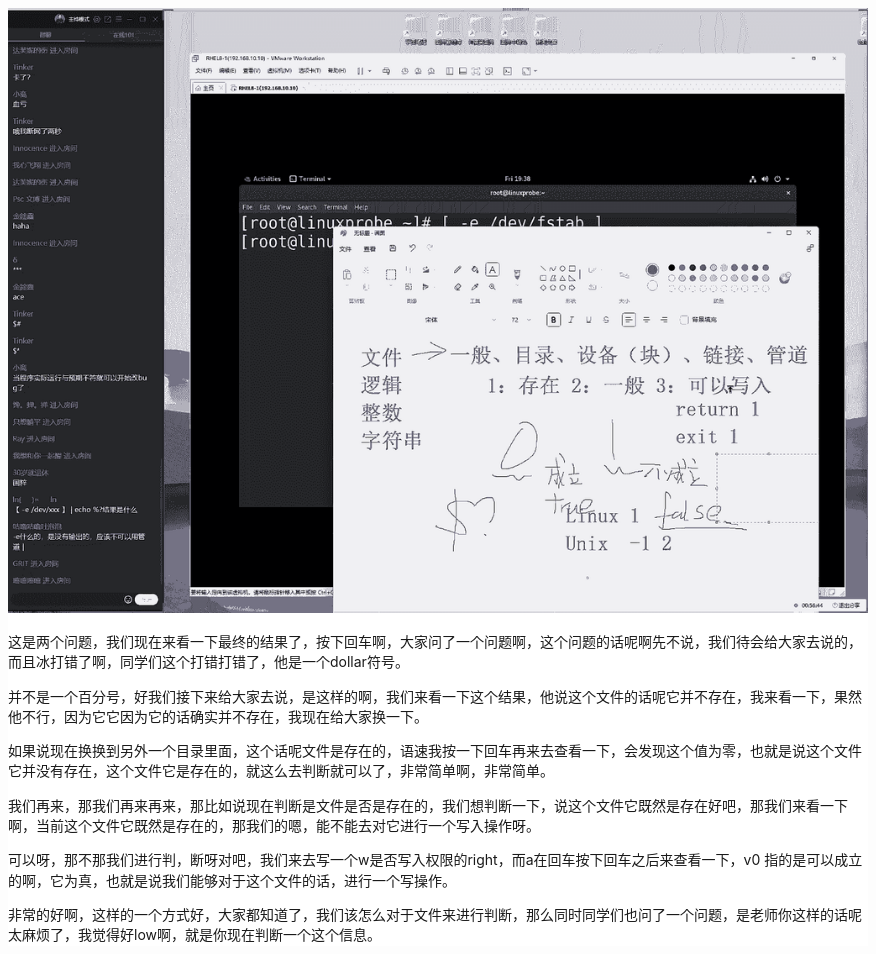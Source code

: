![](img/8b715f03d72b38ea6eb320a4827b0798_69.png)

这是两个问题，我们现在来看一下最终的结果了，按下回车啊，大家问了一个问题啊，这个问题的话呢啊先不说，我们待会给大家去说的，而且冰打错了啊，同学们这个打错打错了，他是一个dollar符号。

并不是一个百分号，好我们接下来给大家去说，是这样的啊，我们来看一下这个结果，他说这个文件的话呢它并不存在，我来看一下，果然他不行，因为它它因为它的话确实并不存在，我现在给大家换一下。

如果说现在换换到另外一个目录里面，这个话呢文件是存在的，语速我按一下回车再来去查看一下，会发现这个值为零，也就是说这个文件它并没有存在，这个文件它是存在的，就这么去判断就可以了，非常简单啊，非常简单。

我们再来，那我们再来再来，那比如说现在判断是文件是否是存在的，我们想判断一下，说这个文件它既然是存在好吧，那我们来看一下啊，当前这个文件它既然是存在的，那我们的嗯，能不能去对它进行一个写入操作呀。

可以呀，那不那我们进行判，断呀对吧，我们来去写一个w是否写入权限的right，而a在回车按下回车之后来查看一下，v0 指的是可以成立的啊，它为真，也就是说我们能够对于这个文件的话，进行一个写操作。

非常的好啊，这样的一个方式好，大家都知道了，我们该怎么对于文件来进行判断，那么同时同学们也问了一个问题，是老师你这样的话呢太麻烦了，我觉得好low啊，就是你现在判断一个这个信息。


